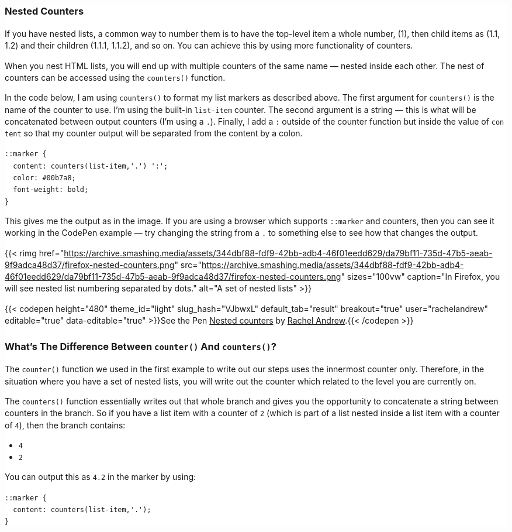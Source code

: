### Nested Counters

If you have nested lists, a common way to number them is to have the top-level item a whole number, (1), then child items as (1.1, 1.2) and their children (1.1.1, 1.1.2), and so on. You can achieve this by using more functionality of counters.

When you nest HTML lists, you will end up with multiple counters of the same name &mdash; nested inside each other. The nest of counters can be accessed using the `counters()` function.

In the code below, I am using `counters()` to format my list markers as described above. The first argument for `counters()` is the name of the counter to use. I’m using the built-in `list-item` counter. The second argument is a string &mdash; this is what will be concatenated between output counters (I’m using a `.`). Finally, I add a `:` outside of the counter function but inside the value of `content` so that my counter output will be separated from the content by a colon.

<pre><code class="language-css">::marker {
  content: counters(list-item,'.') ':';
  color: #00b7a8;
  font-weight: bold;
}
</code></pre>

This gives me the output as in the image. If you are using a browser which supports `::marker` and counters, then you can see it working in the CodePen example &mdash; try changing the string from a `.` to something else to see how that changes the output.

{{< rimg href="https://archive.smashing.media/assets/344dbf88-fdf9-42bb-adb4-46f01eedd629/da79bf11-735d-47b5-aeab-9f9adca48d37/firefox-nested-counters.png" src="https://archive.smashing.media/assets/344dbf88-fdf9-42bb-adb4-46f01eedd629/da79bf11-735d-47b5-aeab-9f9adca48d37/firefox-nested-counters.png" sizes="100vw" caption="In Firefox, you will see nested list numbering separated by dots." alt="A set of nested lists" >}}

{{< codepen height="480" theme_id="light" slug_hash="VJbwxL" default_tab="result" breakout="true" user="rachelandrew" editable="true" data-editable="true" >}}See the Pen [Nested counters](https://codepen.io/rachelandrew/pen/VJbwxL) by <a href="https://codepen.io/rachelandrew">Rachel Andrew</a>.{{< /codepen >}}

### What’s The Difference Between `counter()` And `counters()`?

The `counter()` function we used in the first example to write out our steps uses the innermost counter only. Therefore, in the situation where you have a set of nested lists, you will write out the counter which related to the level you are currently on.

The `counters()` function essentially writes out that whole branch and gives you the opportunity to concatenate a string between counters in the branch. So if you have a list item with a counter of `2` (which is part of a list nested inside a list item with a counter of `4`), then the branch contains:

- `4`
- `2`

You can output this as `4.2` in the marker by using:

<pre><code class="language-css">::marker {
  content: counters(list-item,'.');
}
</code></pre>
